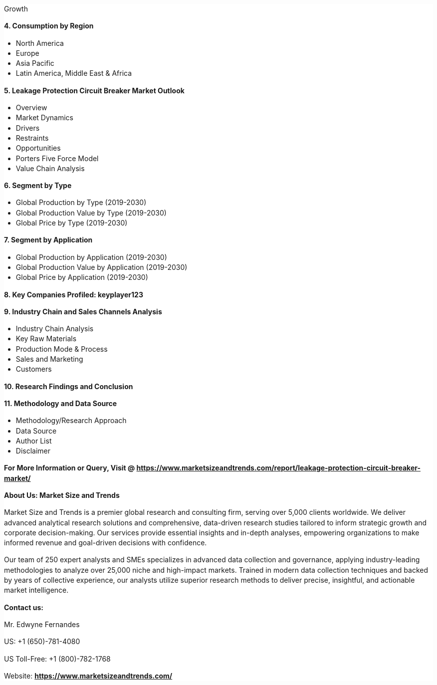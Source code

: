 Growth</li></ul><p><strong>4. Consumption by Region</strong></p><ul><li>North America</li><li>Europe</li><li>Asia Pacific</li><li>Latin America, Middle East &amp; Africa</li></ul><p><strong>5. Leakage Protection Circuit Breaker Market Outlook</strong></p><ul><li>Overview</li><li>Market Dynamics</li><li>Drivers</li><li>Restraints</li><li>Opportunities</li><li>Porters Five Force Model</li><li>Value Chain Analysis&nbsp;</li></ul><p><strong>6. Segment by Type</strong></p><ul><li>Global Production by Type (2019-2030)</li><li>Global Production Value by Type (2019-2030)</li><li>Global Price by Type (2019-2030)</li></ul><p><strong>7. Segment by Application</strong></p><ul><li>Global Production by Application (2019-2030)</li><li>Global Production Value by Application (2019-2030)</li><li>Global Price by Application (2019-2030)</li></ul><p><strong>8. Key Companies Profiled: keyplayer123</strong></p><p><strong>9. Industry Chain and Sales Channels Analysis</strong></p><ul><li>Industry Chain Analysis</li><li>Key Raw Materials</li><li>Production Mode &amp; Process</li><li>Sales and Marketing</li><li>Customers</li></ul><p><strong>10. Research Findings and Conclusion</strong></p><p><strong>11. Methodology and Data Source</strong></p><ul><li>Methodology/Research Approach</li><li>Data Source</li><li>Author List</li><li>Disclaimer</li></ul></p><p><strong>For More Information or Query, Visit @ <a href="https://www.marketsizeandtrends.com/report/leakage-protection-circuit-breaker-market/">https://www.marketsizeandtrends.com/report/leakage-protection-circuit-breaker-market/</a></strong></p><p><strong>About Us: Market Size and Trends</strong></p><p>Market Size and Trends is a premier global research and consulting firm, serving over 5,000 clients worldwide. We deliver advanced analytical research solutions and comprehensive, data-driven research studies tailored to inform strategic growth and corporate decision-making. Our services provide essential insights and in-depth analyses, empowering organizations to make informed revenue and goal-driven decisions with confidence.</p><p>Our team of 250 expert analysts and SMEs specializes in advanced data collection and governance, applying industry-leading methodologies to analyze over 25,000 niche and high-impact markets. Trained in modern data collection techniques and backed by years of collective experience, our analysts utilize superior research methods to deliver precise, insightful, and actionable market intelligence.</p><p><strong>Contact us:</strong></p><p>Mr. Edwyne Fernandes</p><p>US: +1 (650)-781-4080</p><p>US Toll-Free: +1 (800)-782-1768</p><p>Website: <strong><a href="https://www.marketsizeandtrends.com/">https://www.marketsizeandtrends.com/</a></strong></p>
